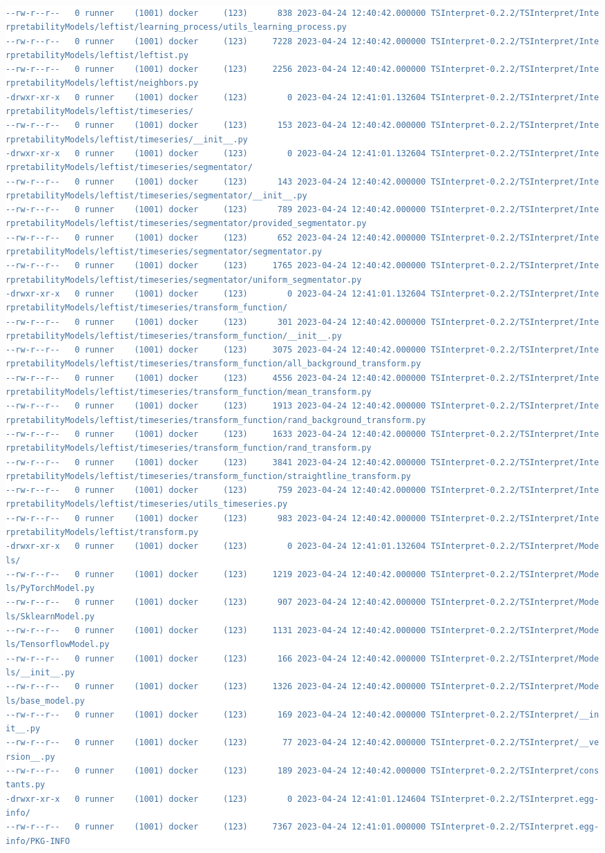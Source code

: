 ```diff
--rw-r--r--   0 runner    (1001) docker     (123)      838 2023-04-24 12:40:42.000000 TSInterpret-0.2.2/TSInterpret/InterpretabilityModels/leftist/learning_process/utils_learning_process.py
--rw-r--r--   0 runner    (1001) docker     (123)     7228 2023-04-24 12:40:42.000000 TSInterpret-0.2.2/TSInterpret/InterpretabilityModels/leftist/leftist.py
--rw-r--r--   0 runner    (1001) docker     (123)     2256 2023-04-24 12:40:42.000000 TSInterpret-0.2.2/TSInterpret/InterpretabilityModels/leftist/neighbors.py
-drwxr-xr-x   0 runner    (1001) docker     (123)        0 2023-04-24 12:41:01.132604 TSInterpret-0.2.2/TSInterpret/InterpretabilityModels/leftist/timeseries/
--rw-r--r--   0 runner    (1001) docker     (123)      153 2023-04-24 12:40:42.000000 TSInterpret-0.2.2/TSInterpret/InterpretabilityModels/leftist/timeseries/__init__.py
-drwxr-xr-x   0 runner    (1001) docker     (123)        0 2023-04-24 12:41:01.132604 TSInterpret-0.2.2/TSInterpret/InterpretabilityModels/leftist/timeseries/segmentator/
--rw-r--r--   0 runner    (1001) docker     (123)      143 2023-04-24 12:40:42.000000 TSInterpret-0.2.2/TSInterpret/InterpretabilityModels/leftist/timeseries/segmentator/__init__.py
--rw-r--r--   0 runner    (1001) docker     (123)      789 2023-04-24 12:40:42.000000 TSInterpret-0.2.2/TSInterpret/InterpretabilityModels/leftist/timeseries/segmentator/provided_segmentator.py
--rw-r--r--   0 runner    (1001) docker     (123)      652 2023-04-24 12:40:42.000000 TSInterpret-0.2.2/TSInterpret/InterpretabilityModels/leftist/timeseries/segmentator/segmentator.py
--rw-r--r--   0 runner    (1001) docker     (123)     1765 2023-04-24 12:40:42.000000 TSInterpret-0.2.2/TSInterpret/InterpretabilityModels/leftist/timeseries/segmentator/uniform_segmentator.py
-drwxr-xr-x   0 runner    (1001) docker     (123)        0 2023-04-24 12:41:01.132604 TSInterpret-0.2.2/TSInterpret/InterpretabilityModels/leftist/timeseries/transform_function/
--rw-r--r--   0 runner    (1001) docker     (123)      301 2023-04-24 12:40:42.000000 TSInterpret-0.2.2/TSInterpret/InterpretabilityModels/leftist/timeseries/transform_function/__init__.py
--rw-r--r--   0 runner    (1001) docker     (123)     3075 2023-04-24 12:40:42.000000 TSInterpret-0.2.2/TSInterpret/InterpretabilityModels/leftist/timeseries/transform_function/all_background_transform.py
--rw-r--r--   0 runner    (1001) docker     (123)     4556 2023-04-24 12:40:42.000000 TSInterpret-0.2.2/TSInterpret/InterpretabilityModels/leftist/timeseries/transform_function/mean_transform.py
--rw-r--r--   0 runner    (1001) docker     (123)     1913 2023-04-24 12:40:42.000000 TSInterpret-0.2.2/TSInterpret/InterpretabilityModels/leftist/timeseries/transform_function/rand_background_transform.py
--rw-r--r--   0 runner    (1001) docker     (123)     1633 2023-04-24 12:40:42.000000 TSInterpret-0.2.2/TSInterpret/InterpretabilityModels/leftist/timeseries/transform_function/rand_transform.py
--rw-r--r--   0 runner    (1001) docker     (123)     3841 2023-04-24 12:40:42.000000 TSInterpret-0.2.2/TSInterpret/InterpretabilityModels/leftist/timeseries/transform_function/straightline_transform.py
--rw-r--r--   0 runner    (1001) docker     (123)      759 2023-04-24 12:40:42.000000 TSInterpret-0.2.2/TSInterpret/InterpretabilityModels/leftist/timeseries/utils_timeseries.py
--rw-r--r--   0 runner    (1001) docker     (123)      983 2023-04-24 12:40:42.000000 TSInterpret-0.2.2/TSInterpret/InterpretabilityModels/leftist/transform.py
-drwxr-xr-x   0 runner    (1001) docker     (123)        0 2023-04-24 12:41:01.132604 TSInterpret-0.2.2/TSInterpret/Models/
--rw-r--r--   0 runner    (1001) docker     (123)     1219 2023-04-24 12:40:42.000000 TSInterpret-0.2.2/TSInterpret/Models/PyTorchModel.py
--rw-r--r--   0 runner    (1001) docker     (123)      907 2023-04-24 12:40:42.000000 TSInterpret-0.2.2/TSInterpret/Models/SklearnModel.py
--rw-r--r--   0 runner    (1001) docker     (123)     1131 2023-04-24 12:40:42.000000 TSInterpret-0.2.2/TSInterpret/Models/TensorflowModel.py
--rw-r--r--   0 runner    (1001) docker     (123)      166 2023-04-24 12:40:42.000000 TSInterpret-0.2.2/TSInterpret/Models/__init__.py
--rw-r--r--   0 runner    (1001) docker     (123)     1326 2023-04-24 12:40:42.000000 TSInterpret-0.2.2/TSInterpret/Models/base_model.py
--rw-r--r--   0 runner    (1001) docker     (123)      169 2023-04-24 12:40:42.000000 TSInterpret-0.2.2/TSInterpret/__init__.py
--rw-r--r--   0 runner    (1001) docker     (123)       77 2023-04-24 12:40:42.000000 TSInterpret-0.2.2/TSInterpret/__version__.py
--rw-r--r--   0 runner    (1001) docker     (123)      189 2023-04-24 12:40:42.000000 TSInterpret-0.2.2/TSInterpret/constants.py
-drwxr-xr-x   0 runner    (1001) docker     (123)        0 2023-04-24 12:41:01.124604 TSInterpret-0.2.2/TSInterpret.egg-info/
--rw-r--r--   0 runner    (1001) docker     (123)     7367 2023-04-24 12:41:01.000000 TSInterpret-0.2.2/TSInterpret.egg-info/PKG-INFO
```